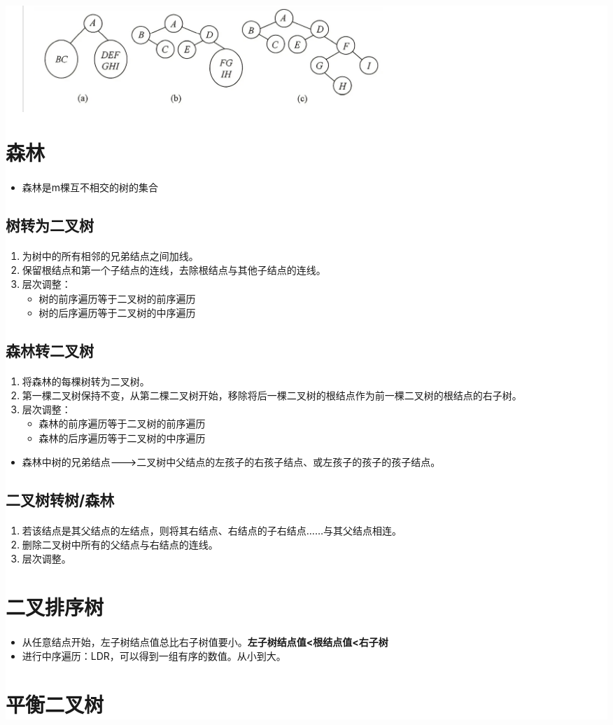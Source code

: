 > <img src="../../../pictures/Snipaste_2023-03-28_18-48-08.png" width="500"/> 

# 森林

- 森林是m棵互不相交的树的集合

## 树转为二叉树

1. 为树中的所有相邻的兄弟结点之间加线。
2. 保留根结点和第一个子结点的连线，去除根结点与其他子结点的连线。
3. 层次调整：
   - 树的前序遍历等于二叉树的前序遍历
   - 树的后序遍历等于二叉树的中序遍历

## 森林转二叉树

1. 将森林的每棵树转为二叉树。
2. 第一棵二叉树保持不变，从第二棵二叉树开始，移除将后一棵二叉树的根结点作为前一棵二叉树的根结点的右子树。
3. 层次调整：
   - 森林的前序遍历等于二叉树的前序遍历
   - 森林的后序遍历等于二叉树的中序遍历

- 森林中树的兄弟结点--->二叉树中父结点的左孩子的右孩子结点、或左孩子的孩子的孩子结点。

## 二叉树转树/森林

1. 若该结点是其父结点的左结点，则将其右结点、右结点的子右结点……与其父结点相连。
2. 删除二叉树中所有的父结点与右结点的连线。
3. 层次调整。

# 二叉排序树

- 从任意结点开始，左子树结点值总比右子树值要小。**左子树结点值<根结点值<右子树**
- 进行中序遍历：LDR，可以得到一组有序的数值。从小到大。

 # 平衡二叉树

